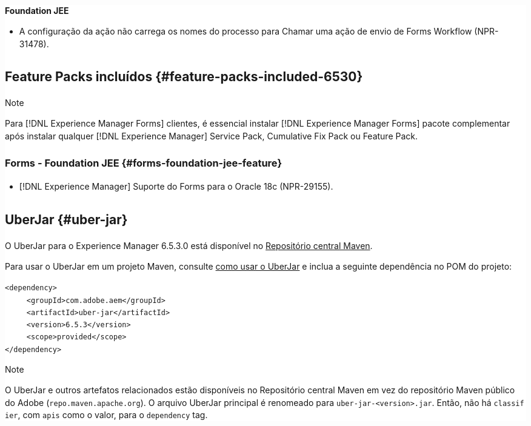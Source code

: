 **Foundation JEE**

* A configuração da ação não carrega os nomes do processo para Chamar uma ação de envio de Forms Workflow (NPR-31478).

## Feature Packs incluídos {#feature-packs-included-6530}

>[!NOTE]
>
>Para [!DNL Experience Manager Forms] clientes, é essencial instalar [!DNL Experience Manager Forms] pacote complementar após instalar qualquer [!DNL Experience Manager] Service Pack, Cumulative Fix Pack ou Feature Pack.

### Forms - Foundation JEE {#forms-foundation-jee-feature}

* [!DNL Experience Manager] Suporte do Forms para o Oracle 18c (NPR-29155).

## UberJar {#uber-jar}

O UberJar para o Experience Manager 6.5.3.0 está disponível no [Repositório central Maven](https://repo.maven.apache.org/maven2/com/adobe/aem/uber-jar/6.5.3/).

Para usar o UberJar em um projeto Maven, consulte [como usar o UberJar](/help/sites-developing/ht-projects-maven.md) e inclua a seguinte dependência no POM do projeto:

```shell
<dependency>
     <groupId>com.adobe.aem</groupId>
     <artifactId>uber-jar</artifactId>
     <version>6.5.3</version>
     <scope>provided</scope>
</dependency>
```

>[!NOTE]
>
>O UberJar e outros artefatos relacionados estão disponíveis no Repositório central Maven em vez do repositório Maven público do Adobe (`repo.maven.apache.org`). O arquivo UberJar principal é renomeado para `uber-jar-<version>.jar`. Então, não há `classifier`, com `apis` como o valor, para o `dependency` tag.

